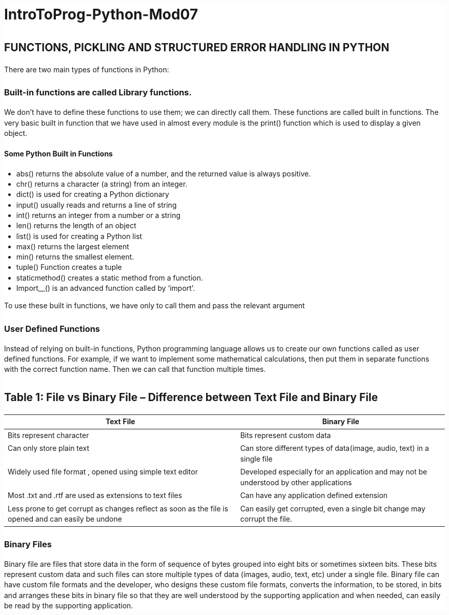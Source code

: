 # IntroToProg-Python-Mod07

## FUNCTIONS, PICKLING AND STRUCTURED ERROR HANDLING IN PYTHON 


There are two main types of functions in Python:
### Built-in functions are called Library functions. 
We don’t have to define these functions to use them; we can directly call them. These functions are called built in functions. The very basic built in function that we have used in almost every module is the print() function which is used to display a given object. 

#### Some Python Built in Functions 
- abs() returns the absolute value of a number, and the returned value is always positive. 
- chr() returns a character (a string) from an integer. 
- dict() is used for creating a Python dictionary
- input() usually reads and returns a line of string
- int() returns an integer from a number or a string
- len() returns the length of an object
- list() is used for creating a Python list
- max() returns the largest element
- min() returns the smallest element.
- tuple() Function creates a tuple 
- staticmethod() creates a static method from a function. 
- Import__() is an advanced function called by ‘import’. 

To use these built in functions, we have only to call them and pass the relevant argument

### User Defined Functions
Instead of relying on built-in functions, Python programming language allows us to create our own functions called as user defined functions. For example, if we want to implement some mathematical calculations, then put them in separate functions with the correct function name. Then we can call that function multiple times.


## Table 1: File vs Binary File – Difference between Text File and Binary File
Text File | Binary File
-----------|------------ 
Bits represent character | Bits represent custom data 
Can only store plain text | Can store different types of data(image, audio, text) in a single file 
Widely used file format , opened using simple text editor | Developed especially for an application and may not be understood by other applications 
Most .txt and .rtf are used as extensions to text files | Can have any application defined extension 
Less prone to get corrupt as changes reflect as soon as the file is opened and can easily be undone | Can easily get corrupted, even a single bit change may corrupt the file.

### Binary Files
Binary file are files that store data in the form of sequence of bytes grouped into eight bits or sometimes sixteen bits. These bits represent custom data and such files can store multiple types of data (images, audio, text, etc) under a single file. Binary file can have custom file formats and the developer, who designs these custom file formats, converts the information, to be stored, in bits and arranges these bits in binary file so that they are well understood by the supporting application and when needed, can easily be read by the supporting application. 
